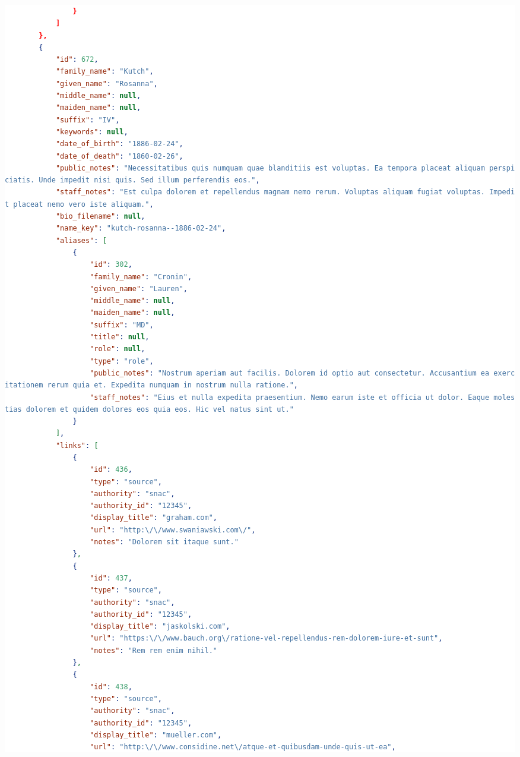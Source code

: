 ```json
                }
            ]
        },
        {
            "id": 672,
            "family_name": "Kutch",
            "given_name": "Rosanna",
            "middle_name": null,
            "maiden_name": null,
            "suffix": "IV",
            "keywords": null,
            "date_of_birth": "1886-02-24",
            "date_of_death": "1860-02-26",
            "public_notes": "Necessitatibus quis numquam quae blanditiis est voluptas. Ea tempora placeat aliquam perspiciatis. Unde impedit nisi quis. Sed illum perferendis eos.",
            "staff_notes": "Est culpa dolorem et repellendus magnam nemo rerum. Voluptas aliquam fugiat voluptas. Impedit placeat nemo vero iste aliquam.",
            "bio_filename": null,
            "name_key": "kutch-rosanna--1886-02-24",
            "aliases": [
                {
                    "id": 302,
                    "family_name": "Cronin",
                    "given_name": "Lauren",
                    "middle_name": null,
                    "maiden_name": null,
                    "suffix": "MD",
                    "title": null,
                    "role": null,
                    "type": "role",
                    "public_notes": "Nostrum aperiam aut facilis. Dolorem id optio aut consectetur. Accusantium ea exercitationem rerum quia et. Expedita numquam in nostrum nulla ratione.",
                    "staff_notes": "Eius et nulla expedita praesentium. Nemo earum iste et officia ut dolor. Eaque molestias dolorem et quidem dolores eos quia eos. Hic vel natus sint ut."
                }
            ],
            "links": [
                {
                    "id": 436,
                    "type": "source",
                    "authority": "snac",
                    "authority_id": "12345",
                    "display_title": "graham.com",
                    "url": "http:\/\/www.swaniawski.com\/",
                    "notes": "Dolorem sit itaque sunt."
                },
                {
                    "id": 437,
                    "type": "source",
                    "authority": "snac",
                    "authority_id": "12345",
                    "display_title": "jaskolski.com",
                    "url": "https:\/\/www.bauch.org\/ratione-vel-repellendus-rem-dolorem-iure-et-sunt",
                    "notes": "Rem rem enim nihil."
                },
                {
                    "id": 438,
                    "type": "source",
                    "authority": "snac",
                    "authority_id": "12345",
                    "display_title": "mueller.com",
                    "url": "http:\/\/www.considine.net\/atque-et-quibusdam-unde-quis-ut-ea",
```